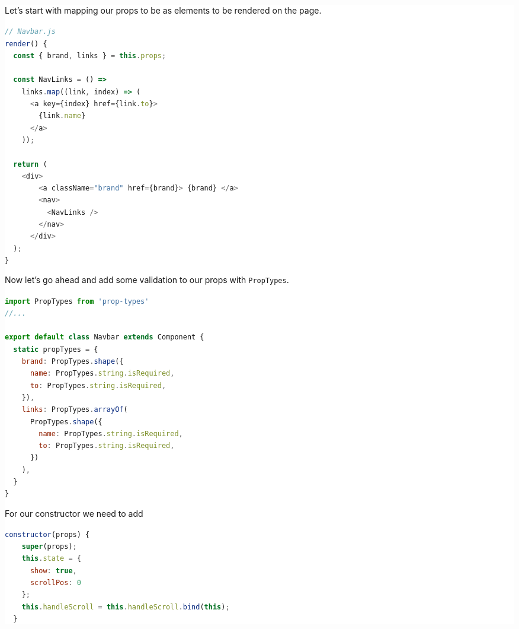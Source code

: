 Let’s start with mapping our props to be as elements to be rendered on the page.

```js
// Navbar.js
render() {
  const { brand, links } = this.props;

  const NavLinks = () =>
    links.map((link, index) => (
      <a key={index} href={link.to}>
        {link.name}
      </a>
    ));

  return (
    <div>
        <a className="brand" href={brand}> {brand} </a>
        <nav>
          <NavLinks />
        </nav>
      </div>
  );
}
```

Now let’s go ahead and add some validation to our props with `PropTypes`.

```javascript
import PropTypes from 'prop-types'
//...

export default class Navbar extends Component {
  static propTypes = {
    brand: PropTypes.shape({
      name: PropTypes.string.isRequired,
      to: PropTypes.string.isRequired,
    }),
    links: PropTypes.arrayOf(
      PropTypes.shape({
        name: PropTypes.string.isRequired,
        to: PropTypes.string.isRequired,
      })
    ),
  }
}
```

For our constructor we need to add

```js
constructor(props) {
    super(props);
    this.state = {
      show: true,
      scrollPos: 0
    };
    this.handleScroll = this.handleScroll.bind(this);
  }
```
